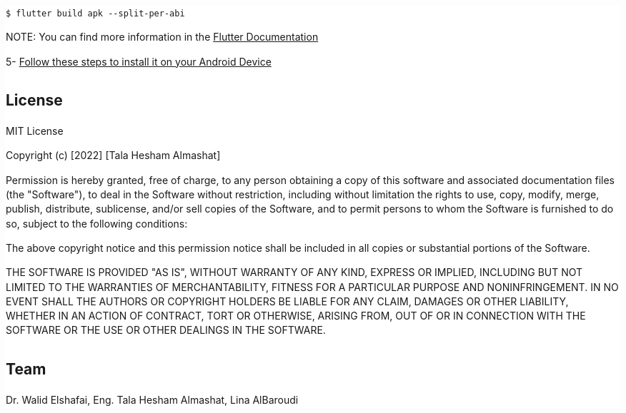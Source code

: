 ```
$ flutter build apk --split-per-abi
```

 NOTE: You can find more information in the [Flutter Documentation](https://docs.flutter.dev/deployment/android#build-an-apk)
 
 5- [Follow these steps to install it on your Android Device](https://www.wikihow.com/Install-APK-Files-from-a-PC-on-Android)
 
 
 ## License
 
 MIT License

Copyright (c) [2022] [Tala Hesham Almashat]

Permission is hereby granted, free of charge, to any person obtaining a copy
of this software and associated documentation files (the "Software"), to deal
in the Software without restriction, including without limitation the rights
to use, copy, modify, merge, publish, distribute, sublicense, and/or sell
copies of the Software, and to permit persons to whom the Software is
furnished to do so, subject to the following conditions:

The above copyright notice and this permission notice shall be included in all
copies or substantial portions of the Software.

THE SOFTWARE IS PROVIDED "AS IS", WITHOUT WARRANTY OF ANY KIND, EXPRESS OR
IMPLIED, INCLUDING BUT NOT LIMITED TO THE WARRANTIES OF MERCHANTABILITY,
FITNESS FOR A PARTICULAR PURPOSE AND NONINFRINGEMENT. IN NO EVENT SHALL THE
AUTHORS OR COPYRIGHT HOLDERS BE LIABLE FOR ANY CLAIM, DAMAGES OR OTHER
LIABILITY, WHETHER IN AN ACTION OF CONTRACT, TORT OR OTHERWISE, ARISING FROM,
OUT OF OR IN CONNECTION WITH THE SOFTWARE OR THE USE OR OTHER DEALINGS IN THE
SOFTWARE.
 
 ## Team
 
 Dr. Walid Elshafai, Eng. Tala Hesham Almashat, Lina AlBaroudi
